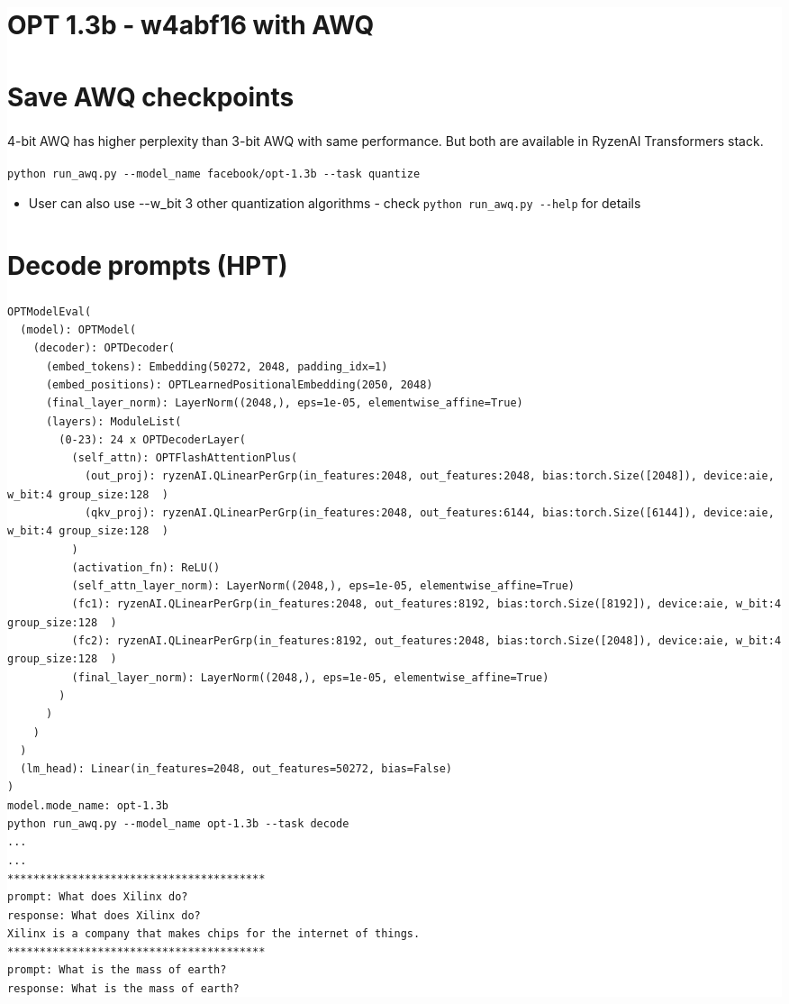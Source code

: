 # OPT 1.3b - w4abf16 with AWQ

# Save AWQ checkpoints
4-bit AWQ has higher perplexity than 3-bit AWQ with same performance. But both are available in RyzenAI Transformers stack.

```python run_awq.py --model_name facebook/opt-1.3b --task quantize ```

* User can also use --w_bit 3 other quantization algorithms - check ```python run_awq.py --help``` for details

# Decode prompts (HPT)
```
OPTModelEval(
  (model): OPTModel(
    (decoder): OPTDecoder(
      (embed_tokens): Embedding(50272, 2048, padding_idx=1)
      (embed_positions): OPTLearnedPositionalEmbedding(2050, 2048)
      (final_layer_norm): LayerNorm((2048,), eps=1e-05, elementwise_affine=True)
      (layers): ModuleList(
        (0-23): 24 x OPTDecoderLayer(
          (self_attn): OPTFlashAttentionPlus(
            (out_proj): ryzenAI.QLinearPerGrp(in_features:2048, out_features:2048, bias:torch.Size([2048]), device:aie, w_bit:4 group_size:128  )
            (qkv_proj): ryzenAI.QLinearPerGrp(in_features:2048, out_features:6144, bias:torch.Size([6144]), device:aie, w_bit:4 group_size:128  )
          )
          (activation_fn): ReLU()
          (self_attn_layer_norm): LayerNorm((2048,), eps=1e-05, elementwise_affine=True)
          (fc1): ryzenAI.QLinearPerGrp(in_features:2048, out_features:8192, bias:torch.Size([8192]), device:aie, w_bit:4 group_size:128  )
          (fc2): ryzenAI.QLinearPerGrp(in_features:8192, out_features:2048, bias:torch.Size([2048]), device:aie, w_bit:4 group_size:128  )
          (final_layer_norm): LayerNorm((2048,), eps=1e-05, elementwise_affine=True)
        )
      )
    )
  )
  (lm_head): Linear(in_features=2048, out_features=50272, bias=False)
)
model.mode_name: opt-1.3b
python run_awq.py --model_name opt-1.3b --task decode
...
...
****************************************
prompt: What does Xilinx do?
response: What does Xilinx do?
Xilinx is a company that makes chips for the internet of things.
****************************************
prompt: What is the mass of earth?
response: What is the mass of earth?

